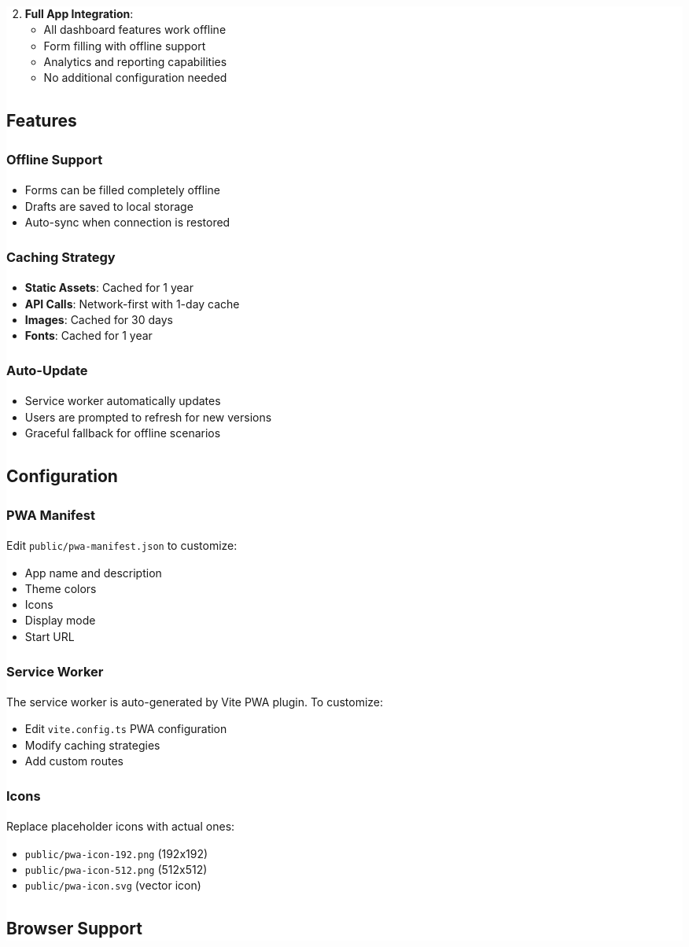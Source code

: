 2. **Full App Integration**:
   - All dashboard features work offline
   - Form filling with offline support
   - Analytics and reporting capabilities
   - No additional configuration needed

## Features

### Offline Support
- Forms can be filled completely offline
- Drafts are saved to local storage
- Auto-sync when connection is restored

### Caching Strategy
- **Static Assets**: Cached for 1 year
- **API Calls**: Network-first with 1-day cache
- **Images**: Cached for 30 days
- **Fonts**: Cached for 1 year

### Auto-Update
- Service worker automatically updates
- Users are prompted to refresh for new versions
- Graceful fallback for offline scenarios

## Configuration

### PWA Manifest

Edit `public/pwa-manifest.json` to customize:
- App name and description
- Theme colors
- Icons
- Display mode
- Start URL

### Service Worker

The service worker is auto-generated by Vite PWA plugin. To customize:
- Edit `vite.config.ts` PWA configuration
- Modify caching strategies
- Add custom routes

### Icons

Replace placeholder icons with actual ones:
- `public/pwa-icon-192.png` (192x192)
- `public/pwa-icon-512.png` (512x512)
- `public/pwa-icon.svg` (vector icon)

## Browser Support
